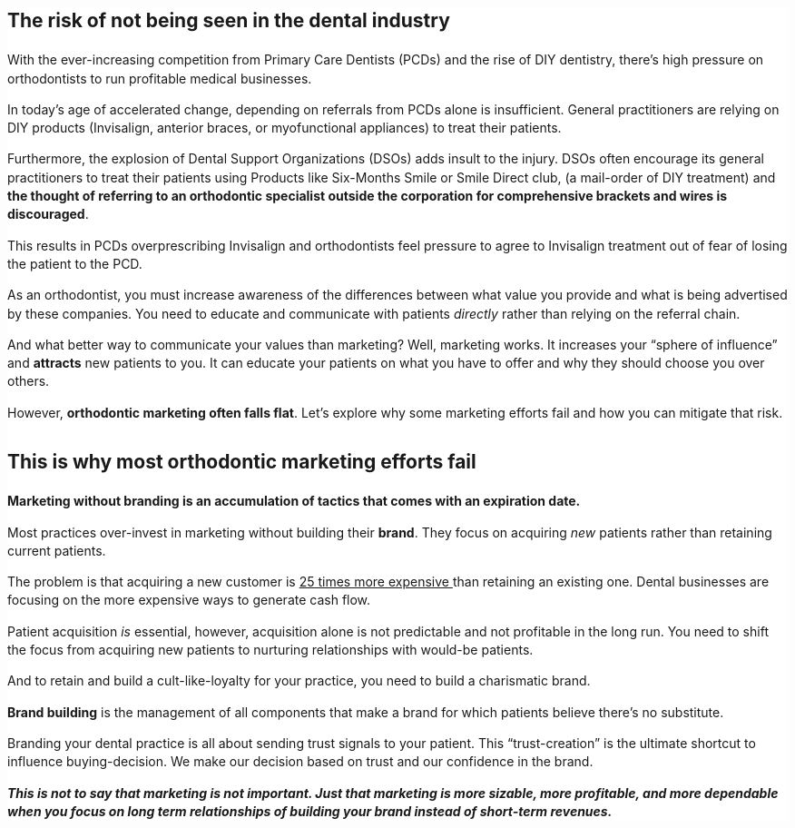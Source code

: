 ## **The risk of not being seen in the dental industry**

With the ever-increasing competition from Primary Care Dentists (PCDs) and the rise of DIY dentistry, there’s high pressure on orthodontists to run profitable medical businesses.

In today’s age of accelerated change, depending on referrals from PCDs alone is insufficient. General practitioners are relying on DIY products (Invisalign, anterior braces, or myofunctional appliances) to treat their patients.

Furthermore, the explosion of Dental Support Organizations (DSOs) adds insult to the injury. DSOs often encourage its general practitioners to treat their patients using Products like Six-Months Smile or Smile Direct club, (a mail-order of DIY treatment) and **the thought of referring to an orthodontic specialist outside the corporation for comprehensive brackets and wires is discouraged**.

This results in PCDs overprescribing Invisalign and orthodontists feel pressure to agree to Invisalign treatment out of fear of losing the patient to the PCD.

As an orthodontist, you must increase awareness of the differences between what value you provide and what is being advertised by these companies. You need to educate and communicate with patients _directly_ rather than relying on the referral chain.

And what better way to communicate your values than marketing? Well, marketing works. It increases your “sphere of influence” and **attracts** new patients to you. It can educate your patients on what you have to offer and why they should choose you over others.

However, **orthodontic marketing often falls flat**. Let’s explore why some marketing efforts fail and how you can mitigate that risk.

## **This is why most orthodontic marketing efforts fail**

**Marketing without branding is an accumulation of tactics that comes with an expiration date.**

Most practices over-invest in marketing without building their **brand**. They focus on acquiring _new_ patients rather than retaining current patients.

The problem is that acquiring a new customer is [25 times more expensive ](https://hbr.org/2014/10/the-value-of-keeping-the-right-customers)than retaining an existing one. Dental businesses are focusing on the more expensive ways to generate cash flow.

Patient acquisition _is_ essential, however, acquisition alone is not predictable and not profitable in the long run. You need to shift the focus from acquiring new patients to nurturing relationships with would-be patients.

And to retain and build a cult-like-loyalty for your practice, you need to build a charismatic brand.

**Brand building** is the management of all components that make a brand for which patients believe there’s no substitute.

Branding your dental practice is all about sending trust signals to your patient. This “trust-creation” is the ultimate shortcut to influence buying-decision. We make our decision based on trust and our confidence in the brand.

**_This is not to say that marketing is not important. Just that marketing is more sizable, more profitable, and more dependable when you focus on long term relationships of building your brand instead of short-term revenues._**
